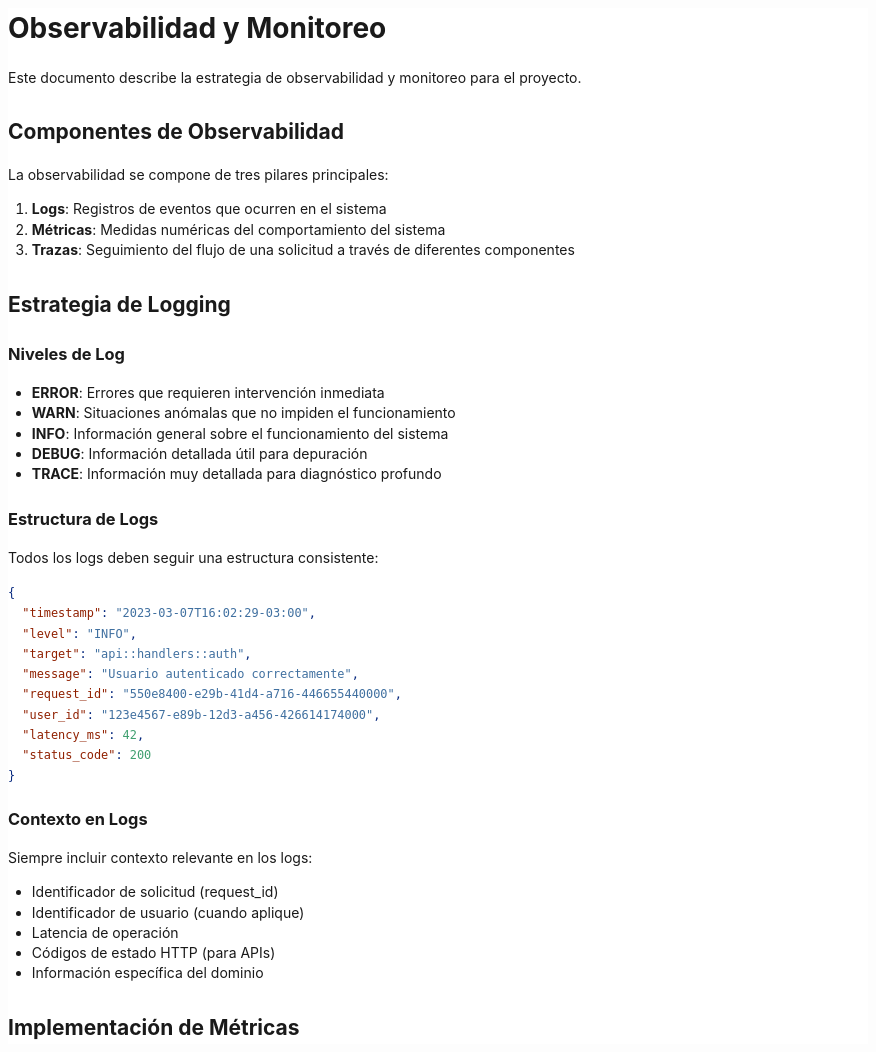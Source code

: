 # Observabilidad y Monitoreo

Este documento describe la estrategia de observabilidad y monitoreo para el proyecto.

## Componentes de Observabilidad

La observabilidad se compone de tres pilares principales:

1. **Logs**: Registros de eventos que ocurren en el sistema
2. **Métricas**: Medidas numéricas del comportamiento del sistema
3. **Trazas**: Seguimiento del flujo de una solicitud a través de diferentes componentes

## Estrategia de Logging

### Niveles de Log

- **ERROR**: Errores que requieren intervención inmediata
- **WARN**: Situaciones anómalas que no impiden el funcionamiento
- **INFO**: Información general sobre el funcionamiento del sistema
- **DEBUG**: Información detallada útil para depuración
- **TRACE**: Información muy detallada para diagnóstico profundo

### Estructura de Logs

Todos los logs deben seguir una estructura consistente:

```json
{
  "timestamp": "2023-03-07T16:02:29-03:00",
  "level": "INFO",
  "target": "api::handlers::auth",
  "message": "Usuario autenticado correctamente",
  "request_id": "550e8400-e29b-41d4-a716-446655440000",
  "user_id": "123e4567-e89b-12d3-a456-426614174000",
  "latency_ms": 42,
  "status_code": 200
}
```

### Contexto en Logs

Siempre incluir contexto relevante en los logs:

- Identificador de solicitud (request_id)
- Identificador de usuario (cuando aplique)
- Latencia de operación
- Códigos de estado HTTP (para APIs)
- Información específica del dominio

## Implementación de Métricas
